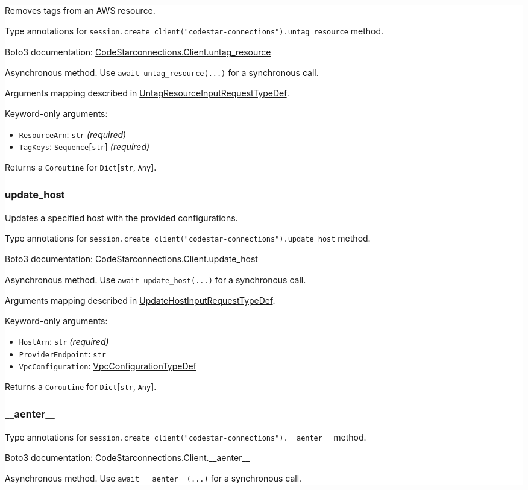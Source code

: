 Removes tags from an AWS resource.

Type annotations for
`session.create_client("codestar-connections").untag_resource` method.

Boto3 documentation:
[CodeStarconnections.Client.untag_resource](https://boto3.amazonaws.com/v1/documentation/api/latest/reference/services/codestar-connections.html#CodeStarconnections.Client.untag_resource)

Asynchronous method. Use `await untag_resource(...)` for a synchronous call.

Arguments mapping described in
[UntagResourceInputRequestTypeDef](./type_defs.md#untagresourceinputrequesttypedef).

Keyword-only arguments:

- `ResourceArn`: `str` *(required)*
- `TagKeys`: `Sequence`\[`str`\] *(required)*

Returns a `Coroutine` for `Dict`\[`str`, `Any`\].

<a id="update\_host"></a>

### update_host

Updates a specified host with the provided configurations.

Type annotations for
`session.create_client("codestar-connections").update_host` method.

Boto3 documentation:
[CodeStarconnections.Client.update_host](https://boto3.amazonaws.com/v1/documentation/api/latest/reference/services/codestar-connections.html#CodeStarconnections.Client.update_host)

Asynchronous method. Use `await update_host(...)` for a synchronous call.

Arguments mapping described in
[UpdateHostInputRequestTypeDef](./type_defs.md#updatehostinputrequesttypedef).

Keyword-only arguments:

- `HostArn`: `str` *(required)*
- `ProviderEndpoint`: `str`
- `VpcConfiguration`:
  [VpcConfigurationTypeDef](./type_defs.md#vpcconfigurationtypedef)

Returns a `Coroutine` for `Dict`\[`str`, `Any`\].

<a id="\_\_aenter\_\_"></a>

### \_\_aenter\_\_

Type annotations for `session.create_client("codestar-connections").__aenter__`
method.

Boto3 documentation:
[CodeStarconnections.Client.\_\_aenter\_\_](https://boto3.amazonaws.com/v1/documentation/api/latest/reference/services/codestar-connections.html#CodeStarconnections.Client.__aenter__)

Asynchronous method. Use `await __aenter__(...)` for a synchronous call.
